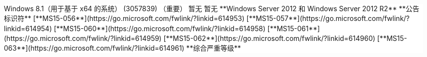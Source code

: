 </td>
<td style="border:1px solid black;">
Windows 8.1（用于基于 x64 的系统）  
(3057839)  
（重要）

</td>
<td style="border:1px solid black;">
暂无

</td>
<td style="border:1px solid black;">
暂无

</td>
</tr>
<tr>
<td style="border:1px solid black;" colspan="7">
**Windows Server 2012 和 Windows Server 2012 R2**

</td>
</tr>
<tr>
<td style="border:1px solid black;">
**公告标识符**

</td>
<td style="border:1px solid black;">
[**MS15-056**](https://go.microsoft.com/fwlink/?linkid=614953)

</td>
<td style="border:1px solid black;">
[**MS15-057**](https://go.microsoft.com/fwlink/?linkid=614954)

</td>
<td style="border:1px solid black;">
[**MS15-060**](https://go.microsoft.com/fwlink/?linkid=614958)

</td>
<td style="border:1px solid black;">
[**MS15-061**](https://go.microsoft.com/fwlink/?linkid=614959)

</td>
<td style="border:1px solid black;">
[**MS15-062**](https://go.microsoft.com/fwlink/?linkid=614960)

</td>
<td style="border:1px solid black;">
[**MS15-063**](https://go.microsoft.com/fwlink/?linkid=614961)

</td>
</tr>
<tr>
<td style="border:1px solid black;">
**综合严重等级**
